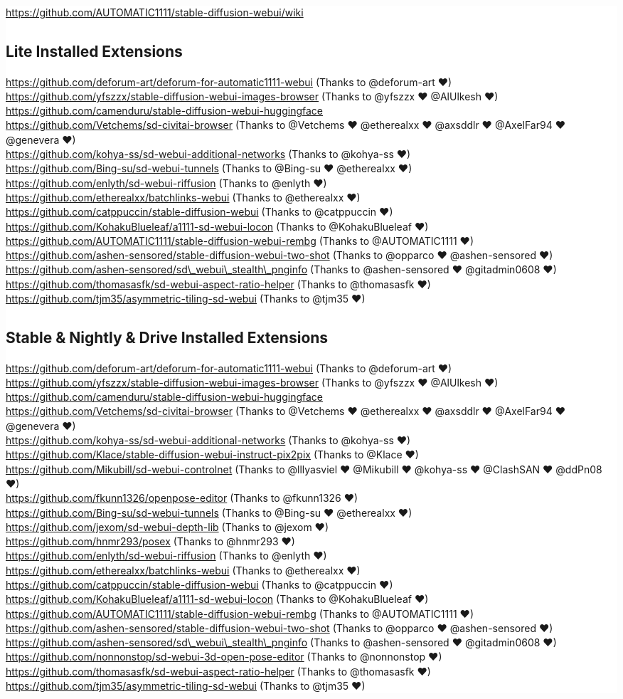 https://github.com/AUTOMATIC1111/stable-diffusion-webui/wiki

Lite Installed Extensions
-------------------------

https://github.com/deforum-art/deforum-for-automatic1111-webui (Thanks to @deforum-art ❤)  
https://github.com/yfszzx/stable-diffusion-webui-images-browser (Thanks to @yfszzx ❤ @AlUlkesh ❤)  
https://github.com/camenduru/stable-diffusion-webui-huggingface  
https://github.com/Vetchems/sd-civitai-browser (Thanks to @Vetchems ❤ @etherealxx ❤ @axsddlr ❤ @AxelFar94 ❤ @genevera ❤)  
https://github.com/kohya-ss/sd-webui-additional-networks (Thanks to @kohya-ss ❤)  
https://github.com/Bing-su/sd-webui-tunnels (Thanks to @Bing-su ❤ @etherealxx ❤)  
https://github.com/enlyth/sd-webui-riffusion (Thanks to @enlyth ❤)  
https://github.com/etherealxx/batchlinks-webui (Thanks to @etherealxx ❤)  
https://github.com/catppuccin/stable-diffusion-webui (Thanks to @catppuccin ❤)  
https://github.com/KohakuBlueleaf/a1111-sd-webui-locon (Thanks to @KohakuBlueleaf ❤)  
https://github.com/AUTOMATIC1111/stable-diffusion-webui-rembg (Thanks to @AUTOMATIC1111 ❤)  
https://github.com/ashen-sensored/stable-diffusion-webui-two-shot (Thanks to @opparco ❤ @ashen-sensored ❤)  
https://github.com/ashen-sensored/sd\_webui\_stealth\_pnginfo (Thanks to @ashen-sensored ❤ @gitadmin0608 ❤)  
https://github.com/thomasasfk/sd-webui-aspect-ratio-helper (Thanks to @thomasasfk ❤)  
https://github.com/tjm35/asymmetric-tiling-sd-webui (Thanks to @tjm35 ❤)  

Stable & Nightly & Drive Installed Extensions
---------------------------------------------

https://github.com/deforum-art/deforum-for-automatic1111-webui (Thanks to @deforum-art ❤)  
https://github.com/yfszzx/stable-diffusion-webui-images-browser (Thanks to @yfszzx ❤ @AlUlkesh ❤)  
https://github.com/camenduru/stable-diffusion-webui-huggingface  
https://github.com/Vetchems/sd-civitai-browser (Thanks to @Vetchems ❤ @etherealxx ❤ @axsddlr ❤ @AxelFar94 ❤ @genevera ❤)  
https://github.com/kohya-ss/sd-webui-additional-networks (Thanks to @kohya-ss ❤)  
https://github.com/Klace/stable-diffusion-webui-instruct-pix2pix (Thanks to @Klace ❤)  
https://github.com/Mikubill/sd-webui-controlnet (Thanks to @lllyasviel ❤ @Mikubill ❤ @kohya-ss ❤ @ClashSAN ❤ @ddPn08 ❤)  
https://github.com/fkunn1326/openpose-editor (Thanks to @fkunn1326 ❤)  
https://github.com/Bing-su/sd-webui-tunnels (Thanks to @Bing-su ❤ @etherealxx ❤)  
https://github.com/jexom/sd-webui-depth-lib (Thanks to @jexom ❤)  
https://github.com/hnmr293/posex (Thanks to @hnmr293 ❤)  
https://github.com/enlyth/sd-webui-riffusion (Thanks to @enlyth ❤)  
https://github.com/etherealxx/batchlinks-webui (Thanks to @etherealxx ❤)  
https://github.com/catppuccin/stable-diffusion-webui (Thanks to @catppuccin ❤)  
https://github.com/KohakuBlueleaf/a1111-sd-webui-locon (Thanks to @KohakuBlueleaf ❤)  
https://github.com/AUTOMATIC1111/stable-diffusion-webui-rembg (Thanks to @AUTOMATIC1111 ❤)  
https://github.com/ashen-sensored/stable-diffusion-webui-two-shot (Thanks to @opparco ❤ @ashen-sensored ❤)  
https://github.com/ashen-sensored/sd\_webui\_stealth\_pnginfo (Thanks to @ashen-sensored ❤ @gitadmin0608 ❤)  
https://github.com/nonnonstop/sd-webui-3d-open-pose-editor (Thanks to @nonnonstop ❤)  
https://github.com/thomasasfk/sd-webui-aspect-ratio-helper (Thanks to @thomasasfk ❤)  
https://github.com/tjm35/asymmetric-tiling-sd-webui (Thanks to @tjm35 ❤)  
